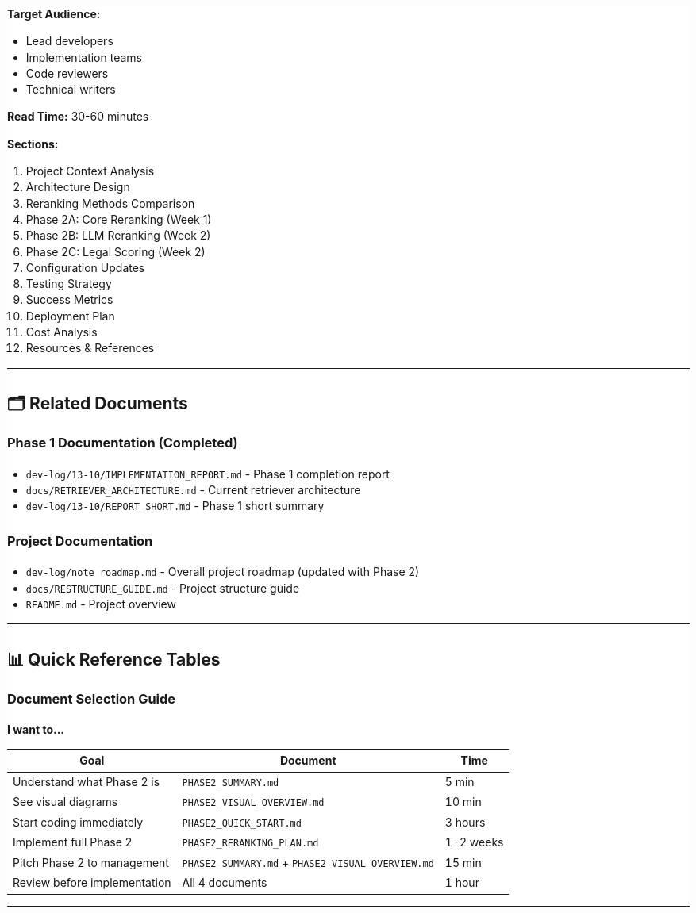 **Target Audience:**
- Lead developers
- Implementation teams
- Code reviewers
- Technical writers

**Read Time:** 30-60 minutes

**Sections:**
1. Project Context Analysis
2. Architecture Design
3. Reranking Methods Comparison
4. Phase 2A: Core Reranking (Week 1)
5. Phase 2B: LLM Reranking (Week 2)
6. Phase 2C: Legal Scoring (Week 2)
7. Configuration Updates
8. Testing Strategy
9. Success Metrics
10. Deployment Plan
11. Cost Analysis
12. Resources & References

---

## 🗂️ Related Documents

### Phase 1 Documentation (Completed)
- `dev-log/13-10/IMPLEMENTATION_REPORT.md` - Phase 1 completion report
- `docs/RETRIEVER_ARCHITECTURE.md` - Current retriever architecture
- `dev-log/13-10/REPORT_SHORT.md` - Phase 1 short summary

### Project Documentation
- `dev-log/note roadmap.md` - Overall project roadmap (updated with Phase 2)
- `docs/RESTRUCTURE_GUIDE.md` - Project structure guide
- `README.md` - Project overview

---

## 📊 Quick Reference Tables

### Document Selection Guide

**I want to...**

| Goal | Document | Time |
|------|----------|------|
| Understand what Phase 2 is | `PHASE2_SUMMARY.md` | 5 min |
| See visual diagrams | `PHASE2_VISUAL_OVERVIEW.md` | 10 min |
| Start coding immediately | `PHASE2_QUICK_START.md` | 3 hours |
| Implement full Phase 2 | `PHASE2_RERANKING_PLAN.md` | 1-2 weeks |
| Pitch Phase 2 to management | `PHASE2_SUMMARY.md` + `PHASE2_VISUAL_OVERVIEW.md` | 15 min |
| Review before implementation | All 4 documents | 1 hour |

---